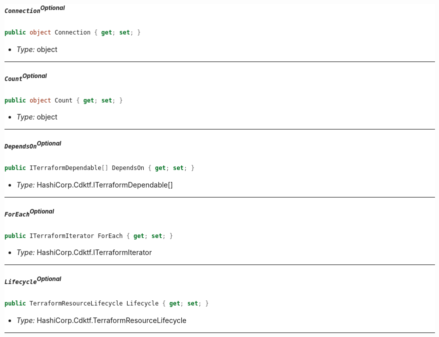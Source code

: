 
##### `Connection`<sup>Optional</sup> <a name="Connection" id="rhizo-co-terraform-provider-oci.dataOciKmsKeys.DataOciKmsKeysConfig.property.connection"></a>

```csharp
public object Connection { get; set; }
```

- *Type:* object

---

##### `Count`<sup>Optional</sup> <a name="Count" id="rhizo-co-terraform-provider-oci.dataOciKmsKeys.DataOciKmsKeysConfig.property.count"></a>

```csharp
public object Count { get; set; }
```

- *Type:* object

---

##### `DependsOn`<sup>Optional</sup> <a name="DependsOn" id="rhizo-co-terraform-provider-oci.dataOciKmsKeys.DataOciKmsKeysConfig.property.dependsOn"></a>

```csharp
public ITerraformDependable[] DependsOn { get; set; }
```

- *Type:* HashiCorp.Cdktf.ITerraformDependable[]

---

##### `ForEach`<sup>Optional</sup> <a name="ForEach" id="rhizo-co-terraform-provider-oci.dataOciKmsKeys.DataOciKmsKeysConfig.property.forEach"></a>

```csharp
public ITerraformIterator ForEach { get; set; }
```

- *Type:* HashiCorp.Cdktf.ITerraformIterator

---

##### `Lifecycle`<sup>Optional</sup> <a name="Lifecycle" id="rhizo-co-terraform-provider-oci.dataOciKmsKeys.DataOciKmsKeysConfig.property.lifecycle"></a>

```csharp
public TerraformResourceLifecycle Lifecycle { get; set; }
```

- *Type:* HashiCorp.Cdktf.TerraformResourceLifecycle

---
